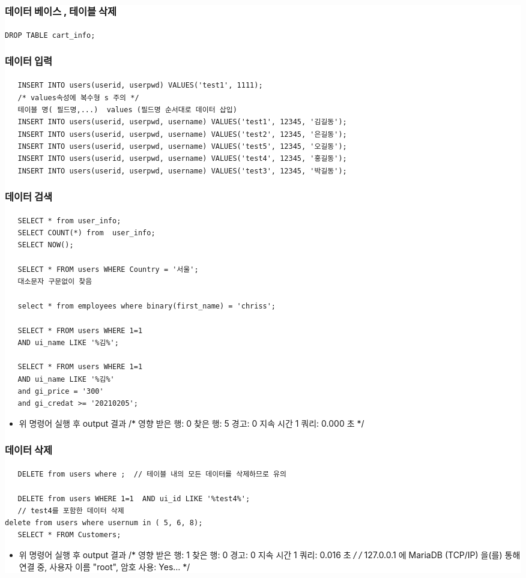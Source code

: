    

### 데이터 베이스 , 테이블 삭제
```
DROP TABLE cart_info;
```

### 데이터 입력 
```
   INSERT INTO users(userid, userpwd) VALUES('test1', 1111);
   /* values속성에 복수형 s 주의 */
   테이블 명( 필드명,...)  values (필드명 순서대로 데이터 삽입)
   INSERT INTO users(userid, userpwd, username) VALUES('test1', 12345, '김길동');
   INSERT INTO users(userid, userpwd, username) VALUES('test2', 12345, '은길동');
   INSERT INTO users(userid, userpwd, username) VALUES('test5', 12345, '오길동');
   INSERT INTO users(userid, userpwd, username) VALUES('test4', 12345, '홍길동');
   INSERT INTO users(userid, userpwd, username) VALUES('test3', 12345, '박길동');
```  
    

### 데이터 검색 
```
   SELECT * from user_info;
   SELECT COUNT(*) from  user_info;
   SELECT NOW();
    
   SELECT * FROM users WHERE Country = '서울';
   대소문자 구문없이 찾음
 
   select * from employees where binary(first_name) = 'chriss';

   SELECT * FROM users WHERE 1=1 
   AND ui_name LIKE '%김%';

   SELECT * FROM users WHERE 1=1 
   AND ui_name LIKE '%김%'
   and gi_price = '300'
   and gi_credat >= '20210205';
```
 - 위 명령어 실행 후 output 결과 
 /* 영향 받은 행: 0  찾은 행: 5  경고: 0  지속 시간 1 쿼리: 0.000 초 */


 ### 데이터 삭제
```
   DELETE from users where ;  // 테이블 내의 모든 데이터를 삭제하므로 유의

   DELETE from users WHERE 1=1  AND ui_id LIKE '%test4%';
   // test4를 포함한 데이터 삭제 
delete from users where usernum in ( 5, 6, 8);
   SELECT * FROM Customers;
```
 - 위 명령어 실행 후 output 결과 
/* 영향 받은 행: 1  찾은 행: 0  경고: 0  지속 시간 1 쿼리: 0.016 초 */
 /* 127.0.0.1 에 MariaDB (TCP/IP) 을(를) 통해 연결 중, 사용자 이름 "root", 암호 사용: Yes… */
